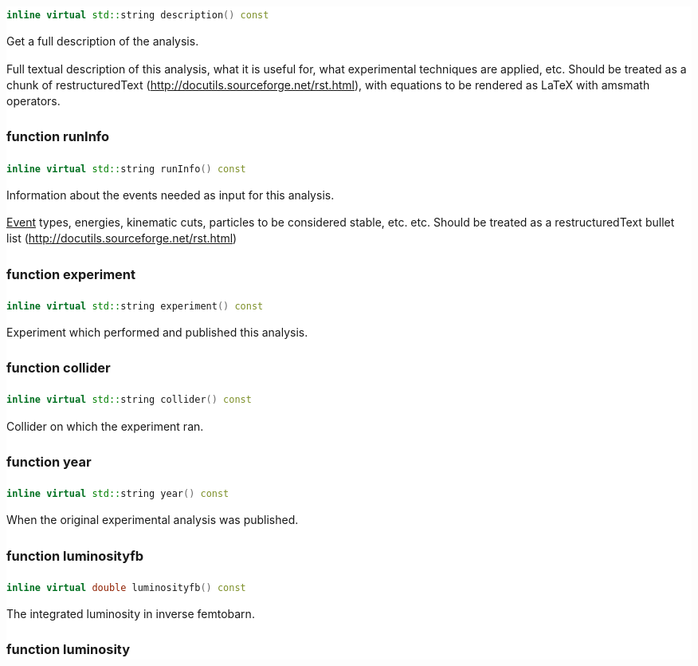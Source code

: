 ```cpp
inline virtual std::string description() const
```

Get a full description of the analysis. 

Full textual description of this analysis, what it is useful for, what experimental techniques are applied, etc. Should be treated as a chunk of restructuredText (<a href="http://docutils.sourceforge.net/rst.html">http://docutils.sourceforge.net/rst.html</a>), with equations to be rendered as LaTeX with amsmath operators. 


### function runInfo

```cpp
inline virtual std::string runInfo() const
```

Information about the events needed as input for this analysis. 

<a href="/documentation/code/classes/classrivet_1_1event/">Event</a> types, energies, kinematic cuts, particles to be considered stable, etc. etc. Should be treated as a restructuredText bullet list (<a href="http://docutils.sourceforge.net/rst.html">http://docutils.sourceforge.net/rst.html</a>) 


### function experiment

```cpp
inline virtual std::string experiment() const
```

Experiment which performed and published this analysis. 

### function collider

```cpp
inline virtual std::string collider() const
```

Collider on which the experiment ran. 

### function year

```cpp
inline virtual std::string year() const
```

When the original experimental analysis was published. 

### function luminosityfb

```cpp
inline virtual double luminosityfb() const
```

The integrated luminosity in inverse femtobarn. 

### function luminosity
